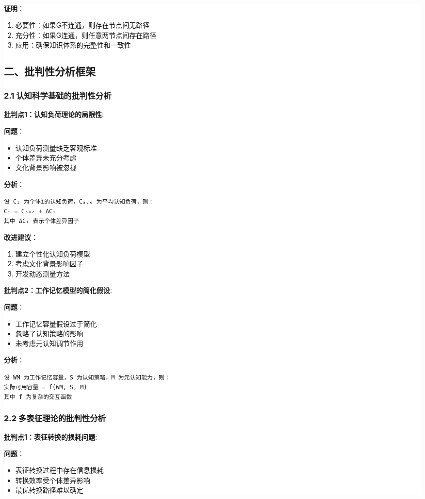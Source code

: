 **证明**：

1. 必要性：如果G不连通，则存在节点间无路径
2. 充分性：如果G连通，则任意两节点间存在路径
3. 应用：确保知识体系的完整性和一致性

## 二、批判性分析框架

### 2.1 认知科学基础的批判性分析

**批判点1：认知负荷理论的局限性**:

**问题**：

- 认知负荷测量缺乏客观标准
- 个体差异未充分考虑
- 文化背景影响被忽视

**分析**：

```text
设 Cᵢ 为个体i的认知负荷，Cₐᵥₑ 为平均认知负荷，则：
Cᵢ = Cₐᵥₑ + ΔCᵢ
其中 ΔCᵢ 表示个体差异因子
```

**改进建议**：

1. 建立个性化认知负荷模型
2. 考虑文化背景影响因子
3. 开发动态测量方法

**批判点2：工作记忆模型的简化假设**:

**问题**：

- 工作记忆容量假设过于简化
- 忽略了认知策略的影响
- 未考虑元认知调节作用

**分析**：

```text
设 WM 为工作记忆容量，S 为认知策略，M 为元认知能力，则：
实际可用容量 = f(WM, S, M)
其中 f 为复杂的交互函数
```

### 2.2 多表征理论的批判性分析

**批判点1：表征转换的损耗问题**:

**问题**：

- 表征转换过程中存在信息损耗
- 转换效率受个体差异影响
- 最优转换路径难以确定
